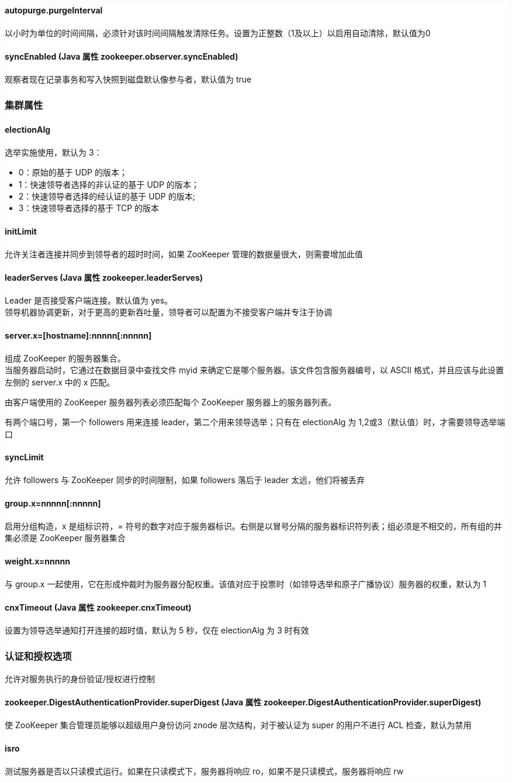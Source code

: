 #### autopurge.purgeInterval
以小时为单位的时间间隔，必须针对该时间间隔触发清除任务。设置为正整数（1及以上）以启用自动清除，默认值为0

#### syncEnabled (Java 属性 zookeeper.observer.syncEnabled)
观察者现在记录事务和写入快照到磁盘默认像参与者，默认值为 true

### 集群属性

#### electionAlg
选举实施使用，默认为 3：
- 0：原始的基于 UDP 的版本；
- 1：快速领导者选择的非认证的基于 UDP 的版本；
- 2：快速领导者选择的经认证的基于 UDP 的版本;
- 3：快速领导者选择的基于 TCP 的版本

#### initLimit
允许关注者连接并同步到领导者的超时时间，如果 ZooKeeper 管理的数据量很大，则需要增加此值

#### leaderServes (Java 属性 zookeeper.leaderServes)
Leader 是否接受客户端连接。默认值为 yes。  
领导机器协调更新，对于更高的更新吞吐量，领导者可以配置为不接受客户端并专注于协调

#### server.x=[hostname]:nnnnn[:nnnnn]
组成 ZooKeeper 的服务器集合。  
当服务器启动时，它通过在数据目录中查找文件 myid 来确定它是哪个服务器。该文件包含服务器编号，以 ASCII 格式，并且应该与此设置左侧的 server.x 中的 x 匹配。  

由客户端使用的 ZooKeeper 服务器列表必须匹配每个 ZooKeeper 服务器上的服务器列表。  

有两个端口号，第一个 followers 用来连接 leader，第二个用来领导选举；只有在 electionAlg 为 1,2或3（默认值）时，才需要领导选举端口

#### syncLimit
允许 followers 与 ZooKeeper 同步的时间限制，如果 followers 落后于 leader 太远，他们将被丢弃

#### group.x=nnnnn[:nnnnn]
启用分组构造，x 是组标识符，= 符号的数字对应于服务器标识。右侧是以冒号分隔的服务器标识符列表；组必须是不相交的，所有组的并集必须是 ZooKeeper 服务器集合

#### weight.x=nnnnn
与 group.x 一起使用，它在形成仲裁时为服务器分配权重。该值对应于投票时（如领导选举和原子广播协议）服务器的权重，默认为 1

#### cnxTimeout (Java 属性 zookeeper.cnxTimeout)
设置为领导选举通知打开连接的超时值，默认为 5 秒，仅在 electionAlg 为 3 时有效

### 认证和授权选项
允许对服务执行的身份验证/授权进行控制

#### zookeeper.DigestAuthenticationProvider.superDigest (Java 属性 zookeeper.DigestAuthenticationProvider.superDigest)
使 ZooKeeper 集合管理员能够以超级用户身份访问 znode 层次结构，对于被认证为 super 的用户不进行 ACL 检查，默认为禁用

#### isro
测试服务器是否以只读模式运行。如果在只读模式下，服务器将响应 ro，如果不是只读模式，服务器将响应 rw
